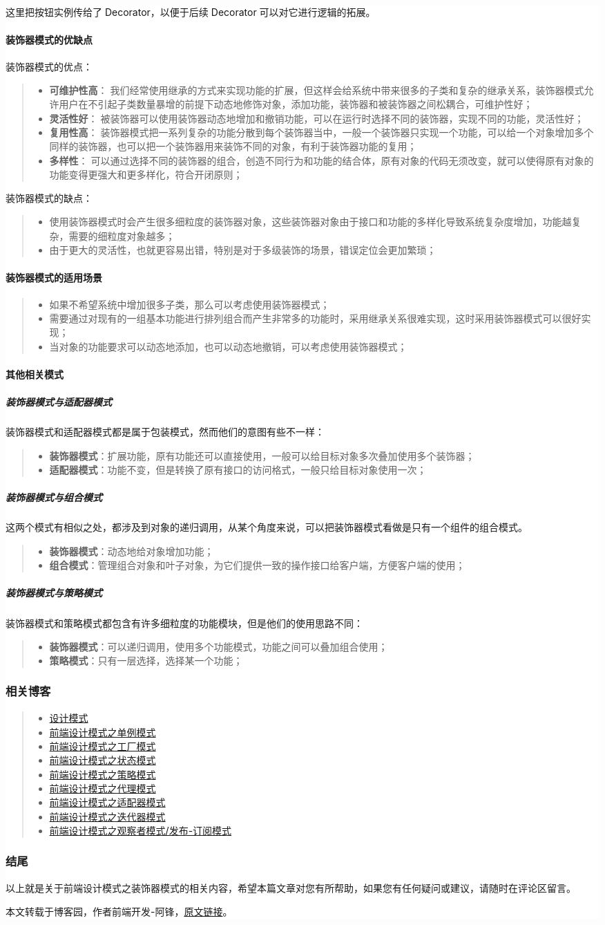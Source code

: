 这里把按钮实例传给了 Decorator，以便于后续 Decorator 可以对它进行逻辑的拓展。
 
#### 装饰器模式的优缺点
装饰器模式的优点：
> * **可维护性高**： 我们经常使用继承的方式来实现功能的扩展，但这样会给系统中带来很多的子类和复杂的继承关系，装饰器模式允许用户在不引起子类数量暴增的前提下动态地修饰对象，添加功能，装饰器和被装饰器之间松耦合，可维护性好；
> * **灵活性好**： 被装饰器可以使用装饰器动态地增加和撤销功能，可以在运行时选择不同的装饰器，实现不同的功能，灵活性好；
> * **复用性高**： 装饰器模式把一系列复杂的功能分散到每个装饰器当中，一般一个装饰器只实现一个功能，可以给一个对象增加多个同样的装饰器，也可以把一个装饰器用来装饰不同的对象，有利于装饰器功能的复用；
> * **多样性**： 可以通过选择不同的装饰器的组合，创造不同行为和功能的结合体，原有对象的代码无须改变，就可以使得原有对象的功能变得更强大和更多样化，符合开闭原则；
 
装饰器模式的缺点：
> * 使用装饰器模式时会产生很多细粒度的装饰器对象，这些装饰器对象由于接口和功能的多样化导致系统复杂度增加，功能越复杂，需要的细粒度对象越多；
> * 由于更大的灵活性，也就更容易出错，特别是对于多级装饰的场景，错误定位会更加繁琐；
 
#### 装饰器模式的适用场景
> * 如果不希望系统中增加很多子类，那么可以考虑使用装饰器模式；
> * 需要通过对现有的一组基本功能进行排列组合而产生非常多的功能时，采用继承关系很难实现，这时采用装饰器模式可以很好实现；
> * 当对象的功能要求可以动态地添加，也可以动态地撤销，可以考虑使用装饰器模式；
 
#### 其他相关模式
 
##### 装饰器模式与适配器模式
装饰器模式和适配器模式都是属于包装模式，然而他们的意图有些不一样：
> * **装饰器模式**：扩展功能，原有功能还可以直接使用，一般可以给目标对象多次叠加使用多个装饰器；
> * **适配器模式**：功能不变，但是转换了原有接口的访问格式，一般只给目标对象使用一次；
##### 装饰器模式与组合模式
这两个模式有相似之处，都涉及到对象的递归调用，从某个角度来说，可以把装饰器模式看做是只有一个组件的组合模式。
> * **装饰器模式**：动态地给对象增加功能；
> * **组合模式**：管理组合对象和叶子对象，为它们提供一致的操作接口给客户端，方便客户端的使用；
##### 装饰器模式与策略模式
装饰器模式和策略模式都包含有许多细粒度的功能模块，但是他们的使用思路不同：
> * **装饰器模式**：可以递归调用，使用多个功能模式，功能之间可以叠加组合使用；
> * **策略模式**：只有一层选择，选择某一个功能；

### 相关博客
> * [设计模式](https://blog.darwin.fun/posts/25)
> * [前端设计模式之单例模式](https://blog.darwin.fun/posts/26)
> * [前端设计模式之工厂模式](https://blog.darwin.fun/posts/27)
> * [前端设计模式之状态模式](https://blog.darwin.fun/posts/28)
> * [前端设计模式之策略模式](https://blog.darwin.fun/posts/29)
> * [前端设计模式之代理模式](https://blog.darwin.fun/posts/30)
> * [前端设计模式之适配器模式](https://blog.darwin.fun/posts/32)
> * [前端设计模式之迭代器模式](https://blog.darwin.fun/posts/33)
> * [前端设计模式之观察者模式/发布-订阅模式](https://blog.darwin.fun/posts/34)

### 结尾
以上就是关于前端设计模式之装饰器模式的相关内容，希望本篇文章对您有所帮助，如果您有任何疑问或建议，请随时在评论区留言。

本文转载于博客园，作者前端开发-阿锋，[原文链接](https://www.cnblogs.com/cczlovexw/p/16899624.html)。